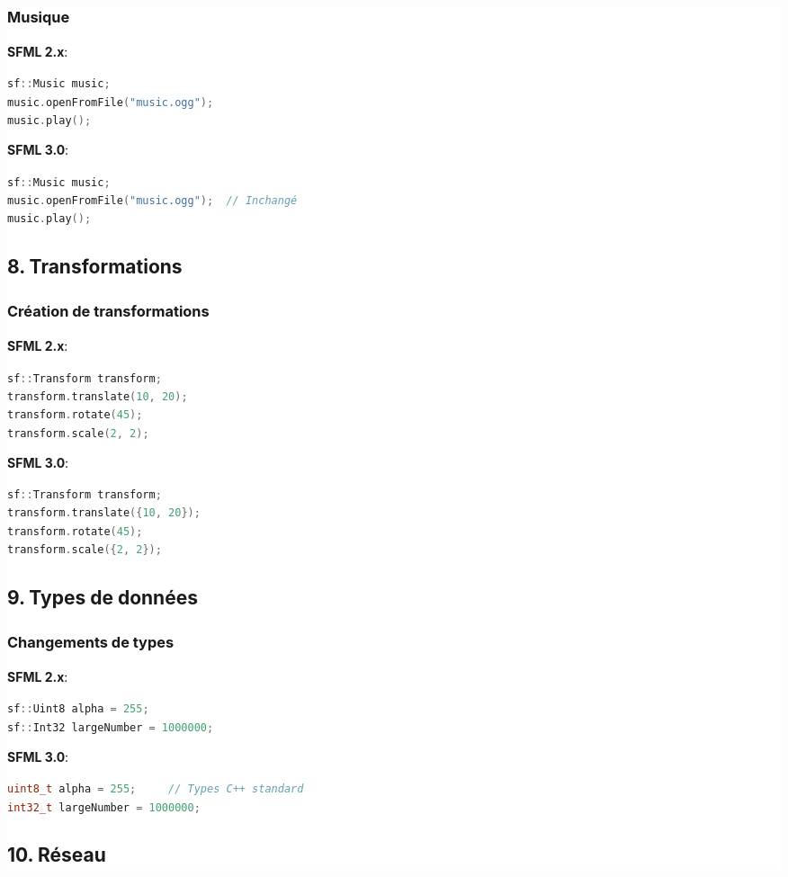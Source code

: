 ### Musique

**SFML 2.x**:
```cpp
sf::Music music;
music.openFromFile("music.ogg");
music.play();
```

**SFML 3.0**:
```cpp
sf::Music music;
music.openFromFile("music.ogg");  // Inchangé
music.play();
```

## 8. Transformations

### Création de transformations

**SFML 2.x**:
```cpp
sf::Transform transform;
transform.translate(10, 20);
transform.rotate(45);
transform.scale(2, 2);
```

**SFML 3.0**:
```cpp
sf::Transform transform;
transform.translate({10, 20});
transform.rotate(45);
transform.scale({2, 2});
```

## 9. Types de données

### Changements de types

**SFML 2.x**:
```cpp
sf::Uint8 alpha = 255;
sf::Int32 largeNumber = 1000000;
```

**SFML 3.0**:
```cpp
uint8_t alpha = 255;     // Types C++ standard
int32_t largeNumber = 1000000;
```

## 10. Réseau

